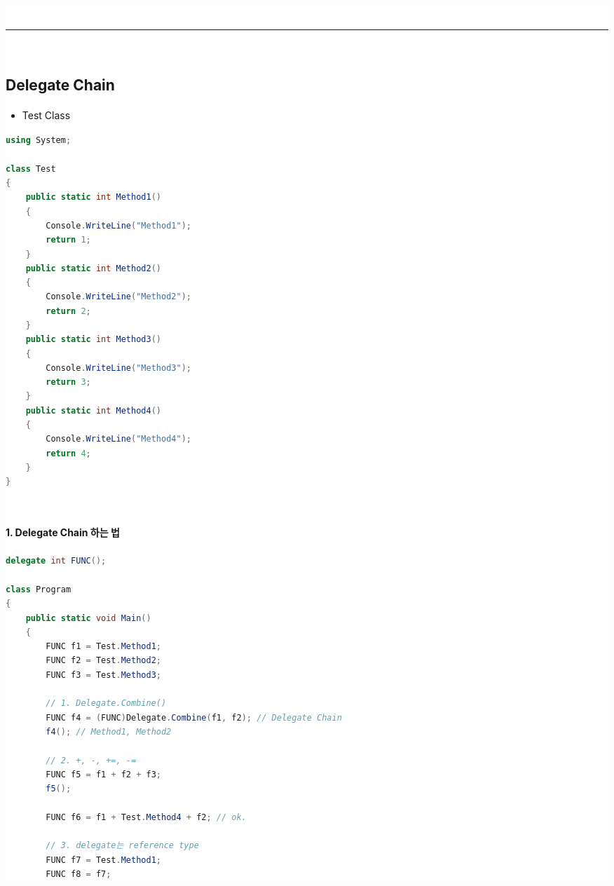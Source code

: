 <br>

---

<br>

## Delegate Chain

* Test Class

```C#
using System;

class Test
{
    public static int Method1()
    {
        Console.WriteLine("Method1");
        return 1;
    }
    public static int Method2()
    {
        Console.WriteLine("Method2");
        return 2;
    }
    public static int Method3()
    {
        Console.WriteLine("Method3");
        return 3;
    }
    public static int Method4()
    {
        Console.WriteLine("Method4");
        return 4;
    }
}
```

<br>

#### 1. Delegate Chain 하는 법

```C#
delegate int FUNC();

class Program
{
    public static void Main()
    {
        FUNC f1 = Test.Method1;
        FUNC f2 = Test.Method2;
        FUNC f3 = Test.Method3;
    	
        // 1. Delegate.Combine()
        FUNC f4 = (FUNC)Delegate.Combine(f1, f2); // Delegate Chain
        f4(); // Method1, Method2
        
        // 2. +, -, +=, -=
        FUNC f5 = f1 + f2 + f3;
        f5();
        
        FUNC f6 = f1 + Test.Method4 + f2; // ok.
        
        // 3. delegate는 reference type
        FUNC f7 = Test.Method1;
        FUNC f8 = f7;
```